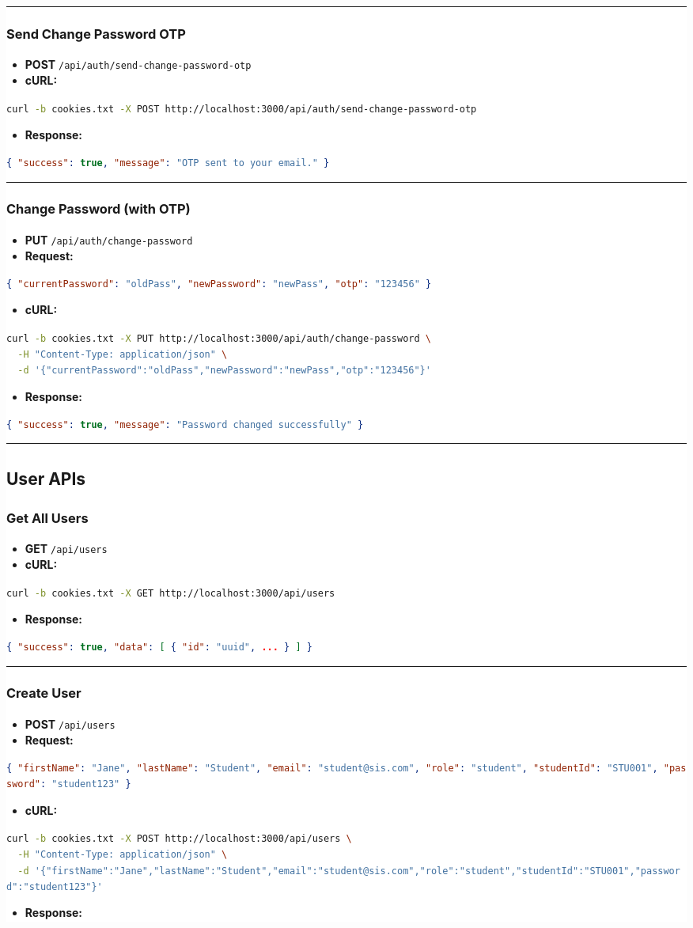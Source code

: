 ```json
```

---

### Send Change Password OTP
- **POST** `/api/auth/send-change-password-otp`
- **cURL:**
```sh
curl -b cookies.txt -X POST http://localhost:3000/api/auth/send-change-password-otp
```
- **Response:**
```json
{ "success": true, "message": "OTP sent to your email." }
```

---

### Change Password (with OTP)
- **PUT** `/api/auth/change-password`
- **Request:**
```json
{ "currentPassword": "oldPass", "newPassword": "newPass", "otp": "123456" }
```
- **cURL:**
```sh
curl -b cookies.txt -X PUT http://localhost:3000/api/auth/change-password \
  -H "Content-Type: application/json" \
  -d '{"currentPassword":"oldPass","newPassword":"newPass","otp":"123456"}'
```
- **Response:**
```json
{ "success": true, "message": "Password changed successfully" }
```

---

## User APIs

### Get All Users
- **GET** `/api/users`
- **cURL:**
```sh
curl -b cookies.txt -X GET http://localhost:3000/api/users
```
- **Response:**
```json
{ "success": true, "data": [ { "id": "uuid", ... } ] }
```

---

### Create User
- **POST** `/api/users`
- **Request:**
```json
{ "firstName": "Jane", "lastName": "Student", "email": "student@sis.com", "role": "student", "studentId": "STU001", "password": "student123" }
```
- **cURL:**
```sh
curl -b cookies.txt -X POST http://localhost:3000/api/users \
  -H "Content-Type: application/json" \
  -d '{"firstName":"Jane","lastName":"Student","email":"student@sis.com","role":"student","studentId":"STU001","password":"student123"}'
```
- **Response:**